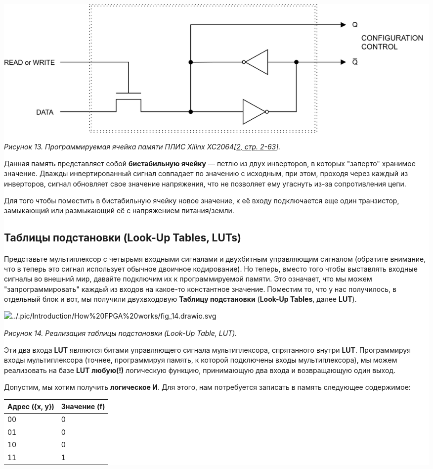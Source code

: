 ![../.pic/Introduction/Sequential%20logic/fig_06.drawio.svg](../.pic/Introduction/Sequential%20logic/fig_06.drawio.svg)

_Рисунок 13. Программируемая ячейка памяти ПЛИС Xilinx XC2064[[2, стр. 2-63](https://archive.org/details/programmablegate00xili/page/n93/mode/2up)]._

Данная память представляет собой **бистабильную ячейку** — петлю из двух инверторов, в которых "заперто" хранимое значение. Дважды инвертированный сигнал совпадает по значению с исходным, при этом, проходя через каждый из инверторов, сигнал обновляет свое значение напряжения, что не позволяет ему угаснуть из-за сопротивления цепи.

Для того чтобы поместить в бистабильную ячейку новое значение, к её входу подключается еще один транзистор, замыкающий или размыкающий её с напряжением питания/земли.

## Таблицы подстановки (Look-Up Tables, LUTs)

Представьте мультиплексор с четырьмя входными сигналами и двухбитным управляющим сигналом (обратите внимание, что в теперь это сигнал использует обычное двоичное кодирование). Но теперь, вместо того чтобы выставлять входные сигналы во внешний мир, давайте подключим их к программируемой памяти. Это означает, что мы можем "запрограммировать" каждый из входов на какое-то константное значение. Поместим то, что у нас получилось, в отдельный блок и вот, мы получили двухвходовую **Таблицу подстановки** (**Look-Up Tables**, далее **LUT**).

![../.pic/Introduction/How%20FPGA%20works/fig_14.drawio.svg](../.pic/Introduction/How%20FPGA%20works/fig_14.drawio.svg)

_Рисунок 14. Реализация таблицы подстановки (Look-Up Table, LUT)._

Эти два входа **LUT** являются битами управляющего сигнала мультиплексора, спрятанного внутри **LUT**. Программируя входы мультиплексора (точнее, программируя память, к которой подключены входы мультиплексора), мы можем реализовать на базе **LUT** **любую(!)** логическую функцию, принимающую два входа и возвращающую один выход.

Допустим, мы хотим получить **логическое И**. Для этого, нам потребуется записать в память следующее содержимое:

|Адрес ({x, y}) | Значение (f)|
|---------------|-------------|
|       00      |       0     |
|       01      |       0     |
|       10      |       0     |
|       11      |       1     |
